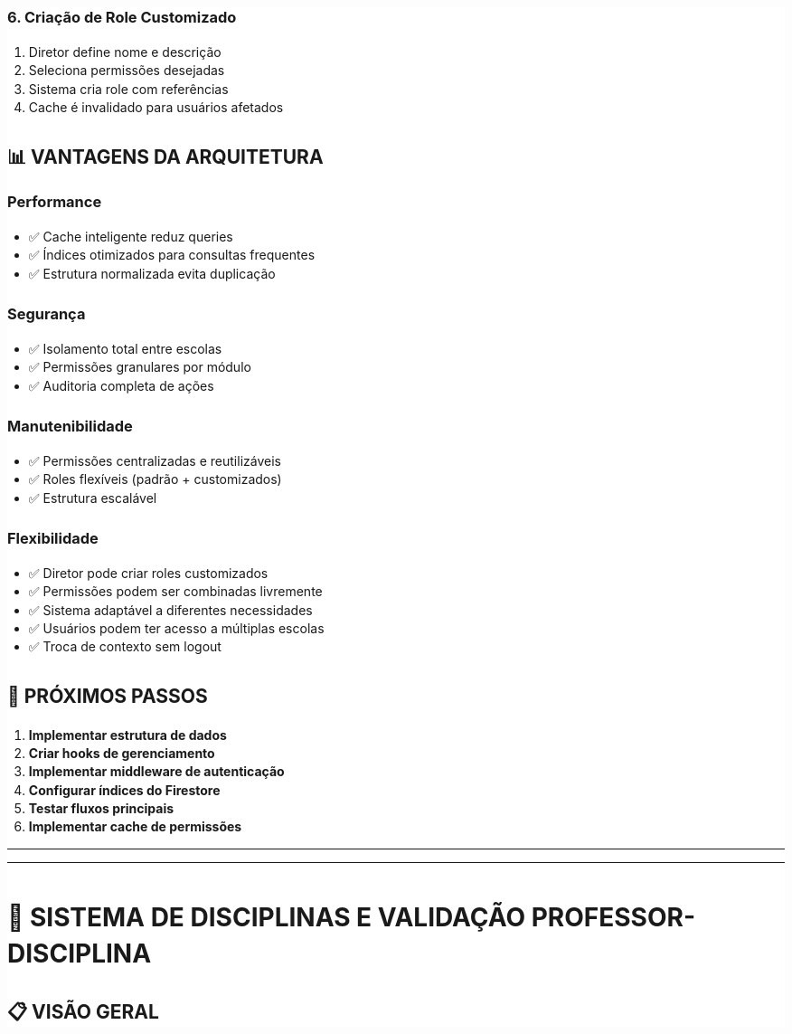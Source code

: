 ### **6. Criação de Role Customizado**

1. Diretor define nome e descrição
2. Seleciona permissões desejadas
3. Sistema cria role com referências
4. Cache é invalidado para usuários afetados

## 📊 VANTAGENS DA ARQUITETURA

### **Performance**

- ✅ Cache inteligente reduz queries
- ✅ Índices otimizados para consultas frequentes
- ✅ Estrutura normalizada evita duplicação

### **Segurança**

- ✅ Isolamento total entre escolas
- ✅ Permissões granulares por módulo
- ✅ Auditoria completa de ações

### **Manutenibilidade**

- ✅ Permissões centralizadas e reutilizáveis
- ✅ Roles flexíveis (padrão + customizados)
- ✅ Estrutura escalável

### **Flexibilidade**

- ✅ Diretor pode criar roles customizados
- ✅ Permissões podem ser combinadas livremente
- ✅ Sistema adaptável a diferentes necessidades
- ✅ Usuários podem ter acesso a múltiplas escolas
- ✅ Troca de contexto sem logout

## 🎯 PRÓXIMOS PASSOS

1. **Implementar estrutura de dados**
2. **Criar hooks de gerenciamento**
3. **Implementar middleware de autenticação**
4. **Configurar índices do Firestore**
5. **Testar fluxos principais**
6. **Implementar cache de permissões**

---

---

# 🎯 SISTEMA DE DISCIPLINAS E VALIDAÇÃO PROFESSOR-DISCIPLINA

## 📋 VISÃO GERAL

